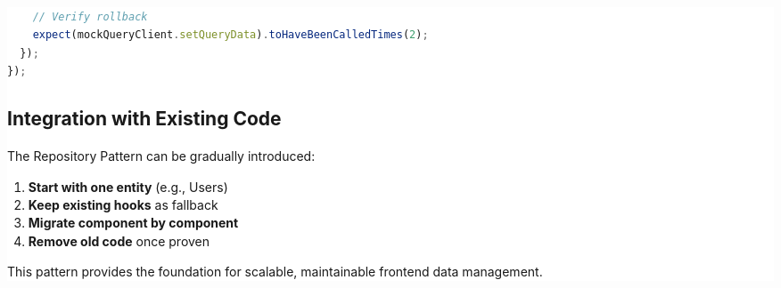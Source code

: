 ```typescript
    // Verify rollback
    expect(mockQueryClient.setQueryData).toHaveBeenCalledTimes(2);
  });
});
```

## Integration with Existing Code

The Repository Pattern can be gradually introduced:

1. **Start with one entity** (e.g., Users)
2. **Keep existing hooks** as fallback
3. **Migrate component by component**
4. **Remove old code** once proven

This pattern provides the foundation for scalable, maintainable frontend data
management.
